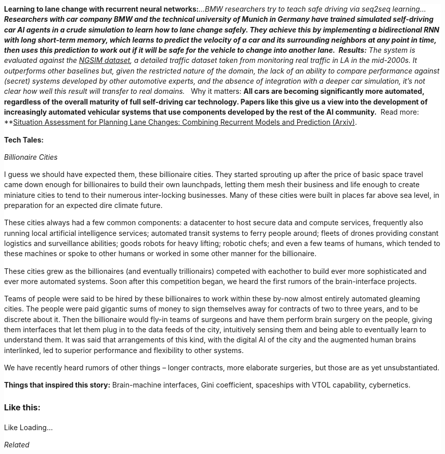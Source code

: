 **Learning to lane change with recurrent neural networks:***…BMW researchers try to teach safe driving via seq2seq learning…***Researchers with car company BMW and the technical university of Munich in Germany have trained simulated self-driving car AI agents in a crude simulation to learn how to lane change safely. They achieve this by implementing a bidirectional RNN with long short-term memory, which learns to predict the velocity of a car and its surrounding neighbors at any point in time, then uses this prediction to work out if it will be safe for the vehicle to change into another lane.  Results:** The system is evaluated against the [NGSIM dataset](https://www.fhwa.dot.gov/publications/research/operations/07030), a detailed traffic dataset taken from monitoring real traffic in LA in the mid-2000s. It outperforms other baselines but, given the restricted nature of the domain, the lack of an ability to compare performance against (secret) systems developed by other automotive experts, and the absence of integration with a deeper car simulation, it’s not clear how well this result will transfer to real domains.**   Why it matters: **All cars are becoming significantly more automated, regardless of the overall maturity of full self-driving car technology. Papers like this give us a view into the development of increasingly automated vehicular systems that use components developed by the rest of the AI community.**  Read more: **[Situation Assessment for Planning Lane Changes: Combining Recurrent Models and Prediction (Arxiv)](https://arxiv.org/abs/1805.06776).

**Tech Tales:**

*Billionaire Cities*

I guess we should have expected them, these billionaire cities. They started sprouting up after the price of basic space travel came down enough for billionaires to build their own launchpads, letting them mesh their business and life enough to create miniature cities to tend to their numerous inter-locking businesses. Many of these cities were built in places far above sea level, in preparation for an expected dire climate future.

These cities always had a few common components: a datacenter to host secure data and compute services, frequently also running local artificial intelligence services; automated transit systems to ferry people around; fleets of drones providing constant logistics and surveillance abilities; goods robots for heavy lifting; robotic chefs; and even a few teams of humans, which tended to these machines or spoke to other humans or worked in some other manner for the billionaire.

These cities grew as the billionaires (and eventually trillionairs) competed with eachother to build ever more sophisticated and ever more automated systems. Soon after this competition began, we heard the first rumors of the brain-interface projects.

Teams of people were said to be hired by these billionaires to work within these by-now almost entirely automated gleaming cities. The people were paid gigantic sums of money to sign themselves away for contracts of two to three years, and to be discrete about it. Then the billionaire would fly-in teams of surgeons and have them perform brain surgery on the people, giving them interfaces that let them plug in to the data feeds of the city, intuitively sensing them and being able to eventually learn to understand them. It was said that arrangements of this kind, with the digital AI of the city and the augmented human brains interlinked, led to superior performance and flexibility to other systems.

We have recently heard rumors of other things – longer contracts, more elaborate surgeries, but those are as yet unsubstantiated.

**Things that inspired this story:** Brain-machine interfaces, Gini coefficient, spaceships with VTOL capability, cybernetics.

### Like this:

Like Loading...


*Related*

